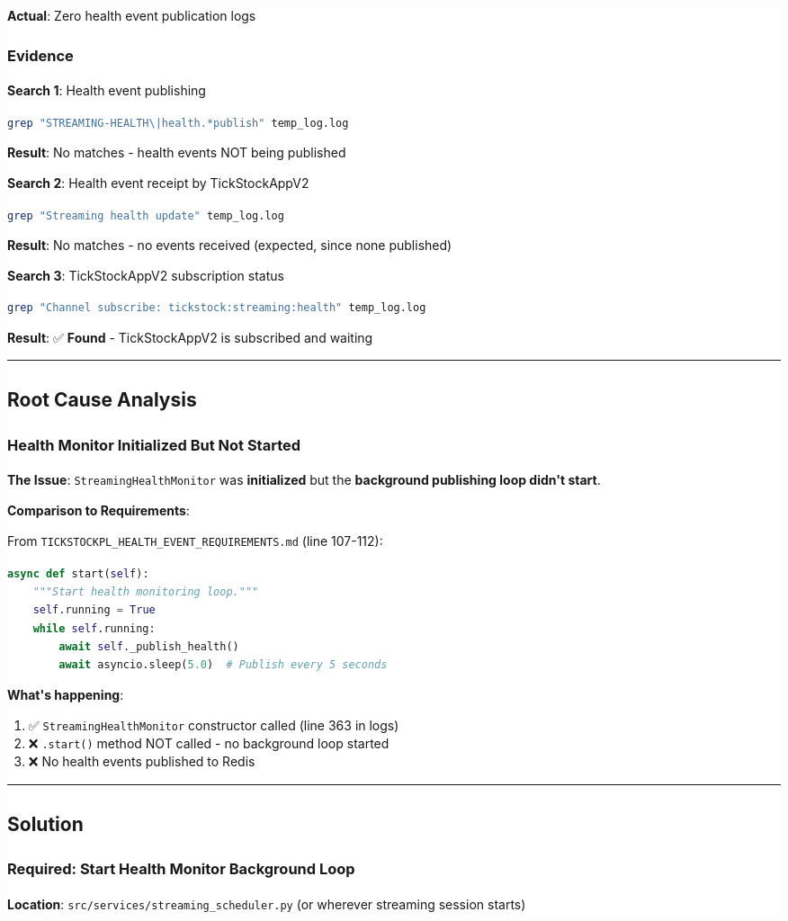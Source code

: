 **Actual**: Zero health event publication logs

### Evidence

**Search 1**: Health event publishing
```bash
grep "STREAMING-HEALTH\|health.*publish" temp_log.log
```
**Result**: No matches - health events NOT being published

**Search 2**: Health event receipt by TickStockAppV2
```bash
grep "Streaming health update" temp_log.log
```
**Result**: No matches - no events received (expected, since none published)

**Search 3**: TickStockAppV2 subscription status
```bash
grep "Channel subscribe: tickstock:streaming:health" temp_log.log
```
**Result**: ✅ **Found** - TickStockAppV2 is subscribed and waiting

---

## Root Cause Analysis

### Health Monitor Initialized But Not Started

**The Issue**: `StreamingHealthMonitor` was **initialized** but the **background publishing loop didn't start**.

**Comparison to Requirements**:

From `TICKSTOCKPL_HEALTH_EVENT_REQUIREMENTS.md` (line 107-112):
```python
async def start(self):
    """Start health monitoring loop."""
    self.running = True
    while self.running:
        await self._publish_health()
        await asyncio.sleep(5.0)  # Publish every 5 seconds
```

**What's happening**:
1. ✅ `StreamingHealthMonitor` constructor called (line 363 in logs)
2. ❌ `.start()` method NOT called - no background loop started
3. ❌ No health events published to Redis

---

## Solution

### Required: Start Health Monitor Background Loop

**Location**: `src/services/streaming_scheduler.py` (or wherever streaming session starts)
